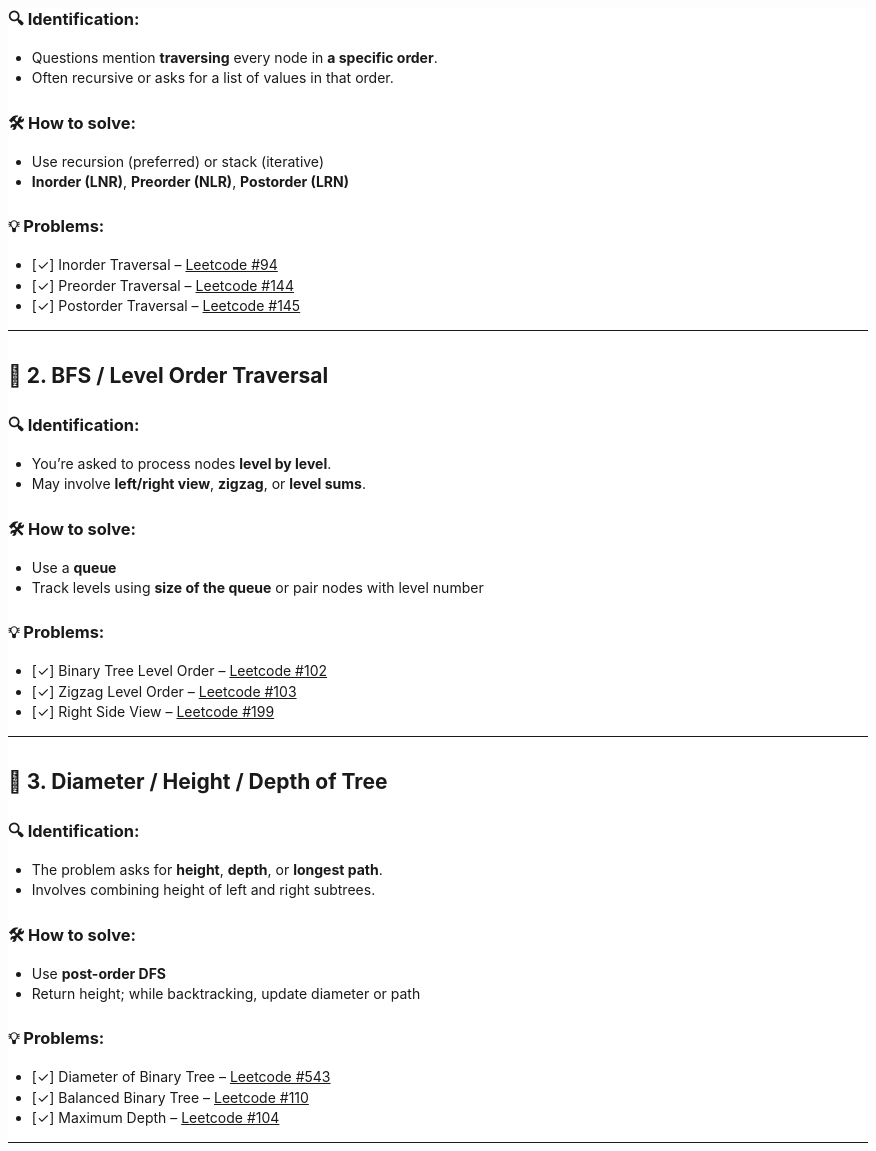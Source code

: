 ### 🔍 Identification:
- Questions mention **traversing** every node in **a specific order**.
- Often recursive or asks for a list of values in that order.

### 🛠️ How to solve:
- Use recursion (preferred) or stack (iterative)
- **Inorder (LNR)**, **Preorder (NLR)**, **Postorder (LRN)**

### 💡 Problems:
- [✓] Inorder Traversal – [Leetcode #94](https://leetcode.com/problems/binary-tree-inorder-traversal/)
- [✓] Preorder Traversal – [Leetcode #144](https://leetcode.com/problems/binary-tree-preorder-traversal/)
- [✓] Postorder Traversal – [Leetcode #145](https://leetcode.com/problems/binary-tree-postorder-traversal/)

---

## 🔁 2. **BFS / Level Order Traversal**

### 🔍 Identification:
- You’re asked to process nodes **level by level**.
- May involve **left/right view**, **zigzag**, or **level sums**.

### 🛠️ How to solve:
- Use a **queue**
- Track levels using **size of the queue** or pair nodes with level number

### 💡 Problems:
- [✓] Binary Tree Level Order – [Leetcode #102](https://leetcode.com/problems/binary-tree-level-order-traversal/)
- [✓] Zigzag Level Order – [Leetcode #103](https://leetcode.com/problems/binary-tree-zigzag-level-order-traversal/)
- [✓] Right Side View – [Leetcode #199](https://leetcode.com/problems/binary-tree-right-side-view/)

---

## 📏 3. **Diameter / Height / Depth of Tree**

### 🔍 Identification:
- The problem asks for **height**, **depth**, or **longest path**.
- Involves combining height of left and right subtrees.

### 🛠️ How to solve:
- Use **post-order DFS**
- Return height; while backtracking, update diameter or path

### 💡 Problems:
- [✓] Diameter of Binary Tree – [Leetcode #543](https://leetcode.com/problems/diameter-of-binary-tree/)
- [✓] Balanced Binary Tree – [Leetcode #110](https://leetcode.com/problems/balanced-binary-tree/)
- [✓] Maximum Depth – [Leetcode #104](https://leetcode.com/problems/maximum-depth-of-binary-tree/)

---